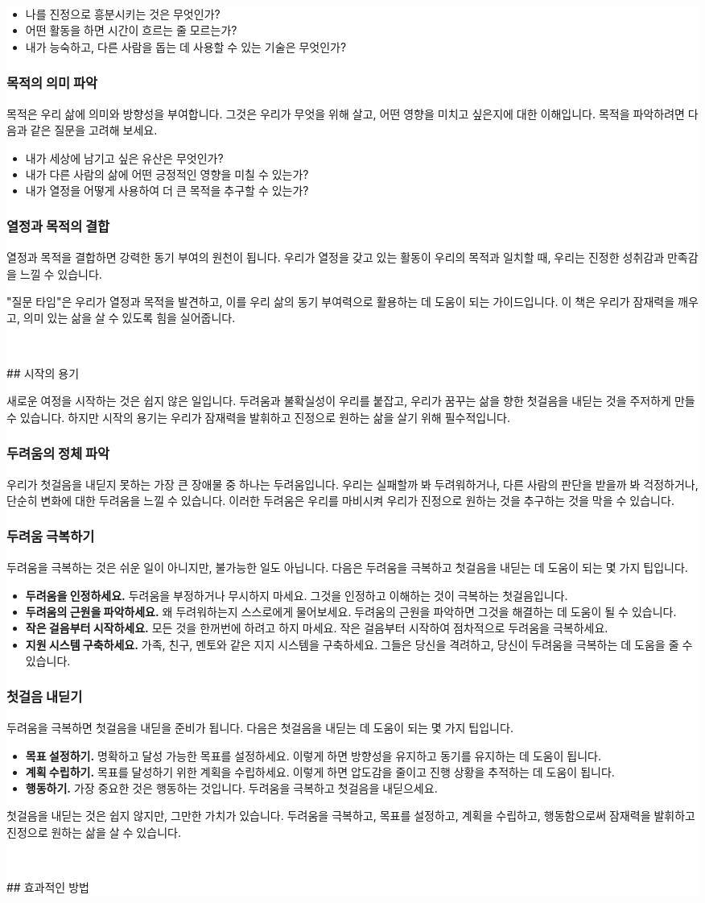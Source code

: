 - 나를 진정으로 흥분시키는 것은 무엇인가?
- 어떤 활동을 하면 시간이 흐르는 줄 모르는가?
- 내가 능숙하고, 다른 사람을 돕는 데 사용할 수 있는 기술은 무엇인가?

### 목적의 의미 파악

목적은 우리 삶에 의미와 방향성을 부여합니다. 그것은 우리가 무엇을 위해 살고, 어떤 영향을 미치고 싶은지에 대한 이해입니다. 목적을 파악하려면 다음과 같은 질문을 고려해 보세요.

- 내가 세상에 남기고 싶은 유산은 무엇인가?
- 내가 다른 사람의 삶에 어떤 긍정적인 영향을 미칠 수 있는가?
- 내가 열정을 어떻게 사용하여 더 큰 목적을 추구할 수 있는가?

### 열정과 목적의 결합

열정과 목적을 결합하면 강력한 동기 부여의 원천이 됩니다. 우리가 열정을 갖고 있는 활동이 우리의 목적과 일치할 때, 우리는 진정한 성취감과 만족감을 느낄 수 있습니다.

"질문 타임"은 우리가 열정과 목적을 발견하고, 이를 우리 삶의 동기 부여력으로 활용하는 데 도움이 되는 가이드입니다. 이 책은 우리가 잠재력을 깨우고, 의미 있는 삶을 살 수 있도록 힘을 실어줍니다.

<p>&nbsp;</p>
## 시작의 용기

새로운 여정을 시작하는 것은 쉽지 않은 일입니다. 두려움과 불확실성이 우리를 붙잡고, 우리가 꿈꾸는 삶을 향한 첫걸음을 내딛는 것을 주저하게 만들 수 있습니다. 하지만 시작의 용기는 우리가 잠재력을 발휘하고 진정으로 원하는 삶을 살기 위해 필수적입니다.

### 두려움의 정체 파악

우리가 첫걸음을 내딛지 못하는 가장 큰 장애물 중 하나는 두려움입니다. 우리는 실패할까 봐 두려워하거나, 다른 사람의 판단을 받을까 봐 걱정하거나, 단순히 변화에 대한 두려움을 느낄 수 있습니다. 이러한 두려움은 우리를 마비시켜 우리가 진정으로 원하는 것을 추구하는 것을 막을 수 있습니다.

### 두려움 극복하기

두려움을 극복하는 것은 쉬운 일이 아니지만, 불가능한 일도 아닙니다. 다음은 두려움을 극복하고 첫걸음을 내딛는 데 도움이 되는 몇 가지 팁입니다.

- **두려움을 인정하세요.** 두려움을 부정하거나 무시하지 마세요. 그것을 인정하고 이해하는 것이 극복하는 첫걸음입니다.
- **두려움의 근원을 파악하세요.** 왜 두려워하는지 스스로에게 물어보세요. 두려움의 근원을 파악하면 그것을 해결하는 데 도움이 될 수 있습니다.
- **작은 걸음부터 시작하세요.** 모든 것을 한꺼번에 하려고 하지 마세요. 작은 걸음부터 시작하여 점차적으로 두려움을 극복하세요.
- **지원 시스템 구축하세요.** 가족, 친구, 멘토와 같은 지지 시스템을 구축하세요. 그들은 당신을 격려하고, 당신이 두려움을 극복하는 데 도움을 줄 수 있습니다.

### 첫걸음 내딛기

두려움을 극복하면 첫걸음을 내딛을 준비가 됩니다. 다음은 첫걸음을 내딛는 데 도움이 되는 몇 가지 팁입니다.

- **목표 설정하기.** 명확하고 달성 가능한 목표를 설정하세요. 이렇게 하면 방향성을 유지하고 동기를 유지하는 데 도움이 됩니다.
- **계획 수립하기.** 목표를 달성하기 위한 계획을 수립하세요. 이렇게 하면 압도감을 줄이고 진행 상황을 추적하는 데 도움이 됩니다.
- **행동하기.** 가장 중요한 것은 행동하는 것입니다. 두려움을 극복하고 첫걸음을 내딛으세요.

첫걸음을 내딛는 것은 쉽지 않지만, 그만한 가치가 있습니다. 두려움을 극복하고, 목표를 설정하고, 계획을 수립하고, 행동함으로써 잠재력을 발휘하고 진정으로 원하는 삶을 살 수 있습니다.

<p>&nbsp;</p>
## 효과적인 방법
